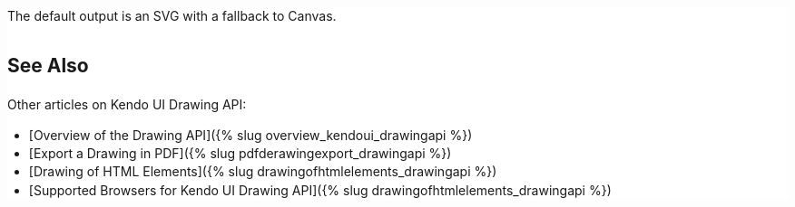 The default output is an SVG with a fallback to Canvas.

## See Also

Other articles on Kendo UI Drawing API:

* [Overview of the Drawing API]({% slug overview_kendoui_drawingapi %})
* [Export a Drawing in PDF]({% slug pdfderawingexport_drawingapi %})
* [Drawing of HTML Elements]({% slug drawingofhtmlelements_drawingapi %})
* [Supported Browsers for Kendo UI Drawing API]({% slug drawingofhtmlelements_drawingapi %})
